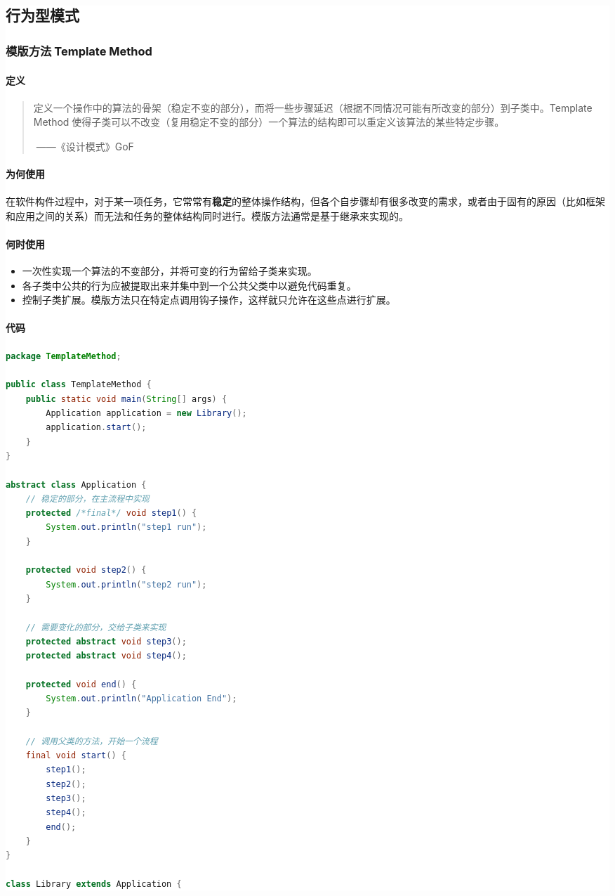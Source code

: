 

## 行为型模式

### 模版方法 Template Method

#### 定义

> 定义一个操作中的算法的骨架（稳定不变的部分），而将一些步骤延迟（根据不同情况可能有所改变的部分）到子类中。Template Method 使得子类可以不改变（复用稳定不变的部分）一个算法的结构即可以重定义该算法的某些特定步骤。
>
> ​																																							——《设计模式》GoF

#### 为何使用

在软件构件过程中，对于某一项任务，它常常有**稳定**的整体操作结构，但各个自步骤却有很多改变的需求，或者由于固有的原因（比如框架和应用之间的关系）而无法和任务的整体结构同时进行。模版方法通常是基于继承来实现的。

#### 何时使用

* 一次性实现一个算法的不变部分，并将可变的行为留给子类来实现。
* 各子类中公共的行为应被提取出来并集中到一个公共父类中以避免代码重复。
* 控制子类扩展。模版方法只在特定点调用钩子操作，这样就只允许在这些点进行扩展。

#### 代码

```java
package TemplateMethod;

public class TemplateMethod {
    public static void main(String[] args) {
        Application application = new Library();
        application.start();
    }
}

abstract class Application {
    // 稳定的部分，在主流程中实现
    protected /*final*/ void step1() {
        System.out.println("step1 run");
    }

    protected void step2() {
        System.out.println("step2 run");
    }

    // 需要变化的部分，交给子类来实现
    protected abstract void step3();
    protected abstract void step4();

    protected void end() {
        System.out.println("Application End");
    }

    // 调用父类的方法，开始一个流程
    final void start() {
        step1();
        step2();
        step3();
        step4();
        end();
    }
}

class Library extends Application {
```